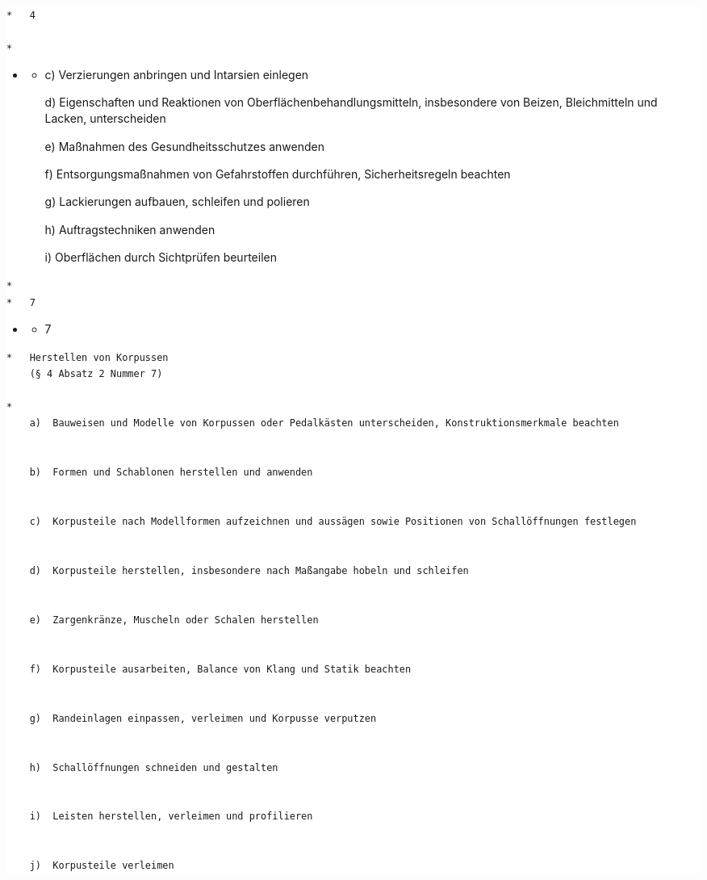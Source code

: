     *   4

    *

*    *
        c)  Verzierungen anbringen und Intarsien einlegen


        d)  Eigenschaften und Reaktionen von Oberflächenbehandlungsmitteln, insbesondere von Beizen, Bleichmitteln und Lacken, unterscheiden


        e)  Maßnahmen des Gesundheitsschutzes anwenden


        f)  Entsorgungsmaßnahmen von Gefahrstoffen durchführen, Sicherheitsregeln beachten


        g)  Lackierungen aufbauen, schleifen und polieren


        h)  Auftragstechniken anwenden


        i)  Oberflächen durch Sichtprüfen beurteilen




    *
    *   7


*    *   7

    *   Herstellen von Korpussen
        (§ 4 Absatz 2 Nummer 7)

    *
        a)  Bauweisen und Modelle von Korpussen oder Pedalkästen unterscheiden, Konstruktionsmerkmale beachten


        b)  Formen und Schablonen herstellen und anwenden


        c)  Korpusteile nach Modellformen aufzeichnen und aussägen sowie Positionen von Schallöffnungen festlegen


        d)  Korpusteile herstellen, insbesondere nach Maßangabe hobeln und schleifen


        e)  Zargenkränze, Muscheln oder Schalen herstellen


        f)  Korpusteile ausarbeiten, Balance von Klang und Statik beachten


        g)  Randeinlagen einpassen, verleimen und Korpusse verputzen


        h)  Schallöffnungen schneiden und gestalten


        i)  Leisten herstellen, verleimen und profilieren


        j)  Korpusteile verleimen
